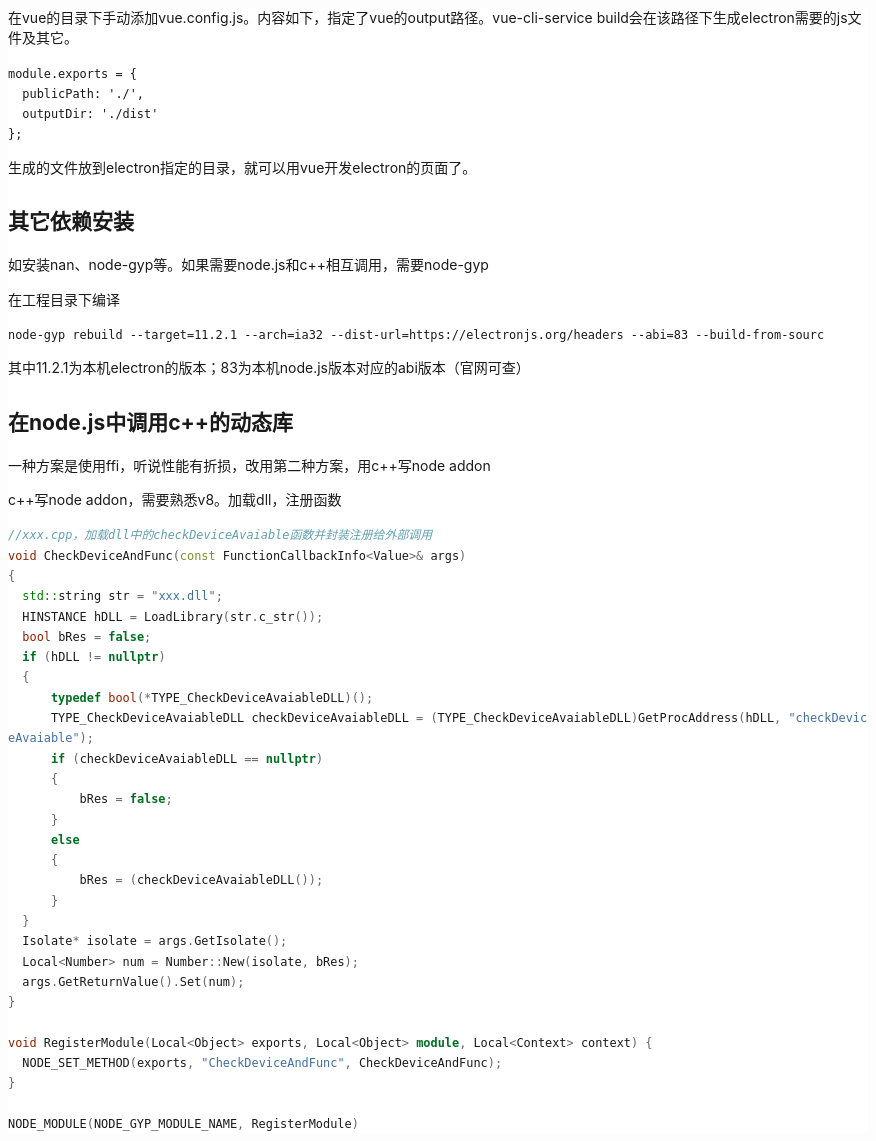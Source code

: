 在vue的目录下手动添加vue.config.js。内容如下，指定了vue的output路径。vue-cli-service build会在该路径下生成electron需要的js文件及其它。

```
module.exports = {
  publicPath: './',
  outputDir: './dist'
};
```

生成的文件放到electron指定的目录，就可以用vue开发electron的页面了。

## 其它依赖安装

如安装nan、node-gyp等。如果需要node.js和c++相互调用，需要node-gyp

在工程目录下编译
```
node-gyp rebuild --target=11.2.1 --arch=ia32 --dist-url=https://electronjs.org/headers --abi=83 --build-from-sourc
```
其中11.2.1为本机electron的版本；83为本机node.js版本对应的abi版本（官网可查）

## 在node.js中调用c++的动态库

一种方案是使用ffi，听说性能有折损，改用第二种方案，用c++写node addon

c++写node addon，需要熟悉v8。加载dll，注册函数

```c++
//xxx.cpp，加载dll中的checkDeviceAvaiable函数并封装注册给外部调用
void CheckDeviceAndFunc(const FunctionCallbackInfo<Value>& args)
{
  std::string str = "xxx.dll";
  HINSTANCE hDLL = LoadLibrary(str.c_str());
  bool bRes = false;
  if (hDLL != nullptr)
  {
      typedef bool(*TYPE_CheckDeviceAvaiableDLL)();
      TYPE_CheckDeviceAvaiableDLL checkDeviceAvaiableDLL = (TYPE_CheckDeviceAvaiableDLL)GetProcAddress(hDLL, "checkDeviceAvaiable");
      if (checkDeviceAvaiableDLL == nullptr)
      {
          bRes = false;
      }
      else 
      {
          bRes = (checkDeviceAvaiableDLL());
      }
  }
  Isolate* isolate = args.GetIsolate();
  Local<Number> num = Number::New(isolate, bRes);
  args.GetReturnValue().Set(num);
}

void RegisterModule(Local<Object> exports, Local<Object> module, Local<Context> context) {
  NODE_SET_METHOD(exports, "CheckDeviceAndFunc", CheckDeviceAndFunc);
}

NODE_MODULE(NODE_GYP_MODULE_NAME, RegisterModule)
```
